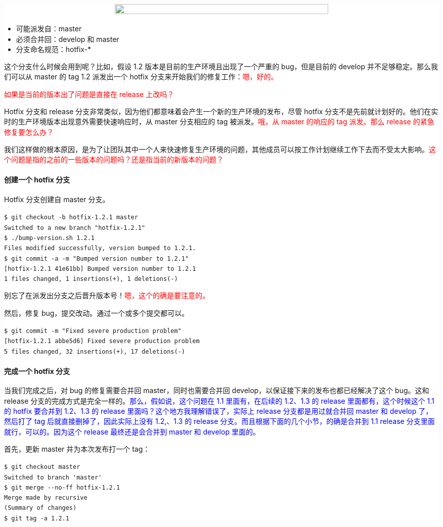 
<p align="center">
    <img width="70%" height="70%" src="http://images.iterate.site/blog/image/180710/e6Bk2GLCB7.png?imageslim">
</p>

  * 可能派发自：master
  * 必须合并回：develop 和 master
  * 分支命名规范：hotfix-*

这个分支什么时候会用到呢？比如，假设 1.2 版本是目前的生产环境且出现了一个严重的 bug，但是目前的 develop 并不足够稳定。那么我们可以从 master 的 tag 1.2 派发出一个 hotfix 分支来开始我们的修复工作：<span style="color:red;">嗯，好的。</span>

<span style="color:red;">如果是当前的版本出了问题是直接在 release 上改吗？</span>

Hotfix 分支和 release 分支非常类似，因为他们都意味着会产生一个新的生产环境的发布，尽管 hotfix 分支不是先前就计划好的。他们在实时的生产环境版本出现意外需要快速响应时，从 master 分支相应的 tag 被派发。<span style="color:red;">哦，从 master 的响应的 tag 派发。那么 release 的紧急修复要怎么办？</span>

我们这样做的根本原因，是为了让团队其中一个人来快速修复生产环境的问题，其他成员可以按工作计划继续工作下去而不受太大影响。<span style="color:red;">这个问题是指的之前的一些版本的问题吗？还是指当前的新版本的问题？</span>


#### 创建一个 hotfix 分支


Hotfix 分支创建自 master 分支。

```
$ git checkout -b hotfix-1.2.1 master
Switched to a new branch "hotfix-1.2.1"
$ ./bump-version.sh 1.2.1
Files modified successfully, version bumped to 1.2.1.
$ git commit -a -m "Bumped version number to 1.2.1"
[hotfix-1.2.1 41e61bb] Bumped version number to 1.2.1
1 files changed, 1 insertions(+), 1 deletions(-)
```


别忘了在派发出分支之后晋升版本号！<span style="color:red;">嗯，这个的确是要注意的。</span>

然后，修复 bug，提交改动。通过一个或多个提交都可以。

```
$ git commit -m "Fixed severe production problem"
[hotfix-1.2.1 abbe5d6] Fixed severe production problem
5 files changed, 32 insertions(+), 17 deletions(-)
```

#### 完成一个 hotfix 分支


当我们完成之后，对 bug 的修复需要合并回 master，同时也需要合并回 develop，以保证接下来的发布也都已经解决了这个 bug。这和 release 分支的完成方式是完全一样的。<span style="color:blue;">那么，假如说，这个问题在 1.1 里面有，在后续的 1.2、1.3 的 release 里面都有，这个时候这个 1.1 的 hotfix 要合并到 1.2、1.3 的 release 里面吗？这个地方我理解错误了，实际上 release 分支都是用过就合并回 master 和 develop 了，然后打了 tag 后就直接删掉了，因此实际上没有 1.2,、1.3 的 release 分支。而且根据下面的几个小节，的确是合并到 1.1 release 分支里面就行，可以的。因为这个 release 最终还是会合并到 master 和 develop 里面的。</span>

首先，更新 master 并为本次发布打一个 tag：

```
$ git checkout master
Switched to branch 'master'
$ git merge --no-ff hotfix-1.2.1
Merge made by recursive
(Summary of changes)
$ git tag -a 1.2.1
```
